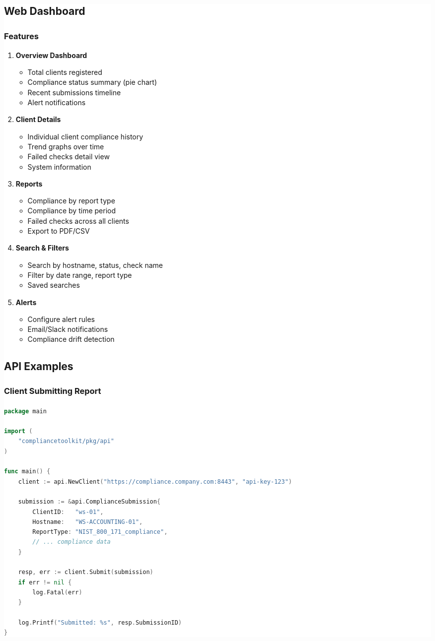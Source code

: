 ## Web Dashboard

### Features

1. **Overview Dashboard**
   - Total clients registered
   - Compliance status summary (pie chart)
   - Recent submissions timeline
   - Alert notifications

2. **Client Details**
   - Individual client compliance history
   - Trend graphs over time
   - Failed checks detail view
   - System information

3. **Reports**
   - Compliance by report type
   - Compliance by time period
   - Failed checks across all clients
   - Export to PDF/CSV

4. **Search & Filters**
   - Search by hostname, status, check name
   - Filter by date range, report type
   - Saved searches

5. **Alerts**
   - Configure alert rules
   - Email/Slack notifications
   - Compliance drift detection

## API Examples

### Client Submitting Report

```go
package main

import (
    "compliancetoolkit/pkg/api"
)

func main() {
    client := api.NewClient("https://compliance.company.com:8443", "api-key-123")

    submission := &api.ComplianceSubmission{
        ClientID:   "ws-01",
        Hostname:   "WS-ACCOUNTING-01",
        ReportType: "NIST_800_171_compliance",
        // ... compliance data
    }

    resp, err := client.Submit(submission)
    if err != nil {
        log.Fatal(err)
    }

    log.Printf("Submitted: %s", resp.SubmissionID)
}
```
